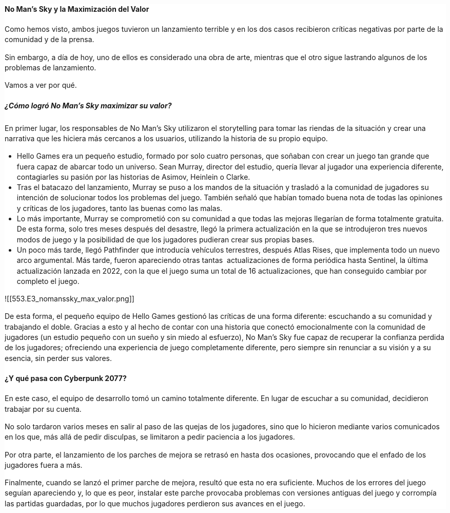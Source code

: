 #### No Man’s Sky y la Maximización del Valor
Como hemos visto, ambos juegos tuvieron un lanzamiento terrible y en los dos casos recibieron críticas negativas por parte de la comunidad y de la prensa. 

Sin embargo, a día de hoy, uno de ellos es considerado una obra de arte, mientras que el otro sigue lastrando algunos de los problemas de lanzamiento.

Vamos a ver por qué.

##### ¿Cómo logró No Man’s Sky maximizar su valor?
En primer lugar, los responsables de No Man’s Sky utilizaron el storytelling para tomar las riendas de la situación y crear una narrativa que les hiciera más cercanos a los usuarios, utilizando la historia de su propio equipo.

- Hello Games era un pequeño estudio, formado por solo cuatro personas, que soñaban con crear un juego tan grande que fuera capaz de abarcar todo un universo. Sean Murray, director del estudio, quería llevar al jugador una experiencia diferente, contagiarles su pasión por las historias de Asimov, Heinlein o Clarke. 
- Tras el batacazo del lanzamiento, Murray se puso a los mandos de la situación y trasladó a la comunidad de jugadores su intención de solucionar todos los problemas del juego. También señaló que habían tomado buena nota de todas las opiniones y críticas de los jugadores, tanto las buenas como las malas.
- Lo más importante, Murray se comprometió con su comunidad a que todas las mejoras llegarían de forma totalmente gratuita. De esta forma, solo tres meses después del desastre, llegó la primera actualización en la que se introdujeron tres nuevos modos de juego y la posibilidad de que los jugadores pudieran crear sus propias bases.
- Un poco más tarde, llegó Pathfinder que introducía vehículos terrestres, después Atlas Rises, que implementa todo un nuevo arco argumental. Más tarde, fueron apareciendo otras tantas  actualizaciones de forma periódica hasta Sentinel, la última actualización lanzada en 2022, con la que el juego suma un total de 16 actualizaciones, que han conseguido cambiar por completo el juego.

![[553.E3_nomanssky_max_valor.png]]

De esta forma, el pequeño equipo de Hello Games gestionó las críticas de una forma diferente: escuchando a su comunidad y trabajando el doble. Gracias a esto y al hecho de contar con una historia que conectó emocionalmente con la comunidad de jugadores (un estudio pequeño con un sueño y sin miedo al esfuerzo), No Man’s Sky fue capaz de recuperar la confianza perdida de los jugadores; ofreciendo una experiencia de juego completamente diferente, pero siempre sin renunciar a su visión y a su esencia, sin perder sus valores.

#### ¿Y qué pasa con Cyberpunk 2077?
En este caso, el equipo de desarrollo tomó un camino totalmente diferente. En lugar de escuchar a su comunidad, decidieron trabajar por su cuenta. 

No solo tardaron varios meses en salir al paso de las quejas de los jugadores, sino que lo hicieron mediante varios comunicados en los que, más allá de pedir disculpas, se limitaron a pedir paciencia a los jugadores.

Por otra parte, el lanzamiento de los parches de mejora se retrasó en hasta dos ocasiones, provocando que el enfado de los jugadores fuera a más.

Finalmente, cuando se lanzó el primer parche de mejora, resultó que esta no era suficiente. Muchos de los errores del juego seguían apareciendo y, lo que es peor, instalar este parche provocaba problemas con versiones antiguas del juego y corrompía las partidas guardadas, por lo que muchos jugadores perdieron sus avances en el juego.

